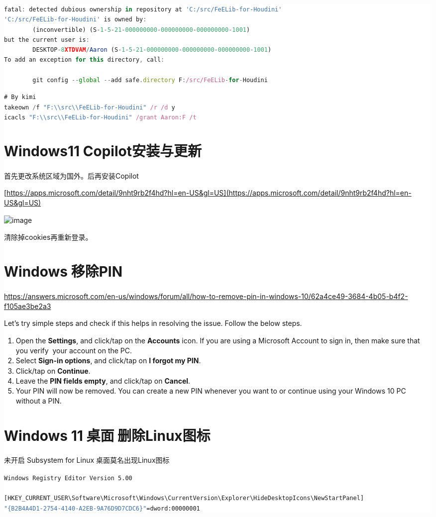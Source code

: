 ```jsx
fatal: detected dubious ownership in repository at 'C:/src/FeELib-for-Houdini'
'C:/src/FeELib-for-Houdini' is owned by:
        (inconvertible) (S-1-5-21-000000000-000000000-000000000-1001)
but the current user is:
        DESKTOP-8XTDVAM/Aaron (S-1-5-21-000000000-000000000-000000000-1001)
To add an exception for this directory, call:

        git config --global --add safe.directory F:/src/FeELib-for-Houdini
```

```jsx
# By kimi
takeown /f "F:\\src\\FeELib-for-Houdini" /r /d y
icacls "F:\\src\\FeELib-for-Houdini" /grant Aaron:F /t
```

# Windows11 Copilot安装与更新

首先更改系统区域为国外。后再安装Copilot

[https://apps.microsoft.com/detail/9nht9rb2f4hd?hl=en-US&gl=US](https://apps.microsoft.com/detail/9nht9rb2f4hd?hl=en-US&gl=US)


<img src="https://cdn.jsdelivr.net/gh/aaronmack/picx-images-hosting@master/e/image.4qrb2lww9n.webp" alt="image" width=500/>

清除掉cookies再重新登录。

# Windows 移除PIN

https://answers.microsoft.com/en-us/windows/forum/all/how-to-remove-pin-in-windows-10/62a4ce49-3684-4b05-b4f2-f105ae3be2a3

Let’s try simple steps and check if this helps in resolving the issue. Follow the below steps.

1. Open the **Settings**, and click/tap on the **Accounts** icon. 
    If you are using a Microsoft Account to sign in, then make sure that you verify  your account on the PC.
2. Select **Sign-in options**, and click/tap on **I forgot my PIN**.
3. Click/tap on **Continue**.
4. Leave the **PIN fields empty**, and click/tap on **Cancel**.
5. Your PIN will now be removed. You can create a new PIN whenever you want to or continue using your Windows 10 PC without a PIN.

# Windows 11 桌面 删除Linux图标

未开启 Subsystem for Linux 桌面莫名出现Linux图标

```bash
Windows Registry Editor Version 5.00

[HKEY_CURRENT_USER\Software\Microsoft\Windows\CurrentVersion\Explorer\HideDesktopIcons\NewStartPanel]
"{B2B4A4D1-2754-4140-A2EB-9A76D9D7CDC6}"=dword:00000001
```